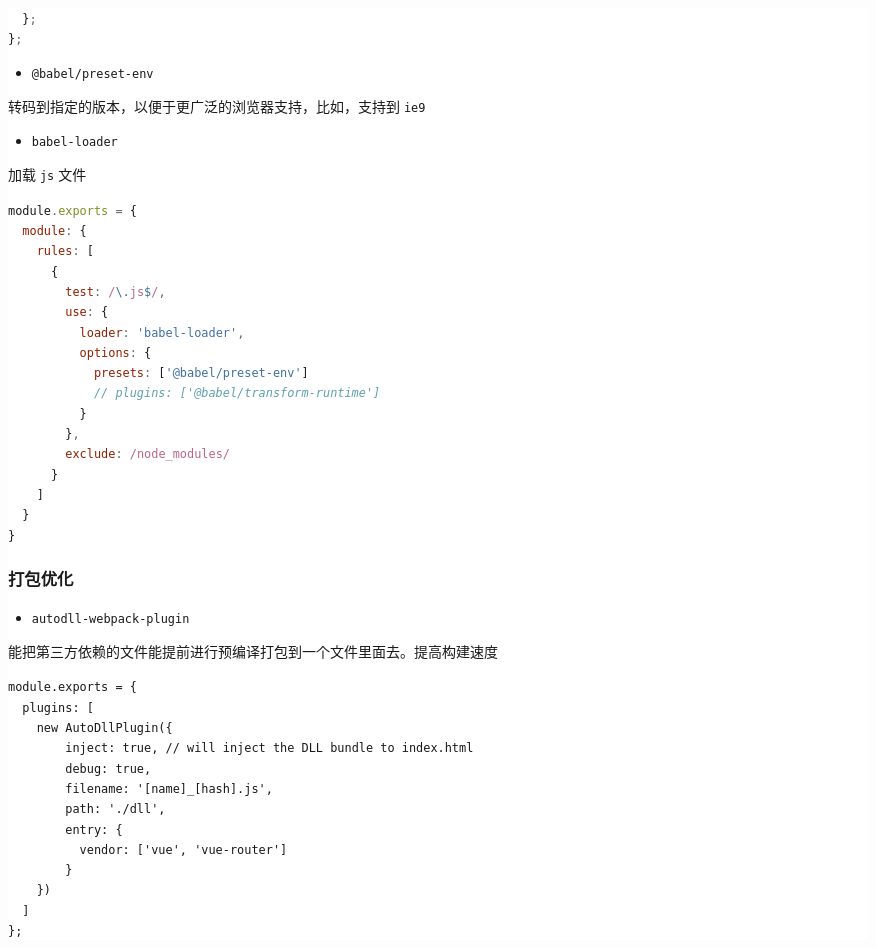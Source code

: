 ```js
  };
};

```


- `@babel/preset-env`

转码到指定的版本，以便于更广泛的浏览器支持，比如，支持到 `ie9`


- `babel-loader`

加载 `js` 文件

```js
module.exports = {
  module: {
    rules: [
      {
        test: /\.js$/,
        use: {
          loader: 'babel-loader',
          options: {
            presets: ['@babel/preset-env']
            // plugins: ['@babel/transform-runtime']
          }
        },
        exclude: /node_modules/
      }
    ]
  }
}
```




### 打包优化

- `autodll-webpack-plugin`

能把第三方依赖的文件能提前进行预编译打包到一个文件里面去。提高构建速度

```
module.exports = {
  plugins: [
    new AutoDllPlugin({
    	inject: true, // will inject the DLL bundle to index.html
    	debug: true,
    	filename: '[name]_[hash].js',
    	path: './dll',
    	entry: {
    	  vendor: ['vue', 'vue-router']
    	}
    })
  ]
};
```
